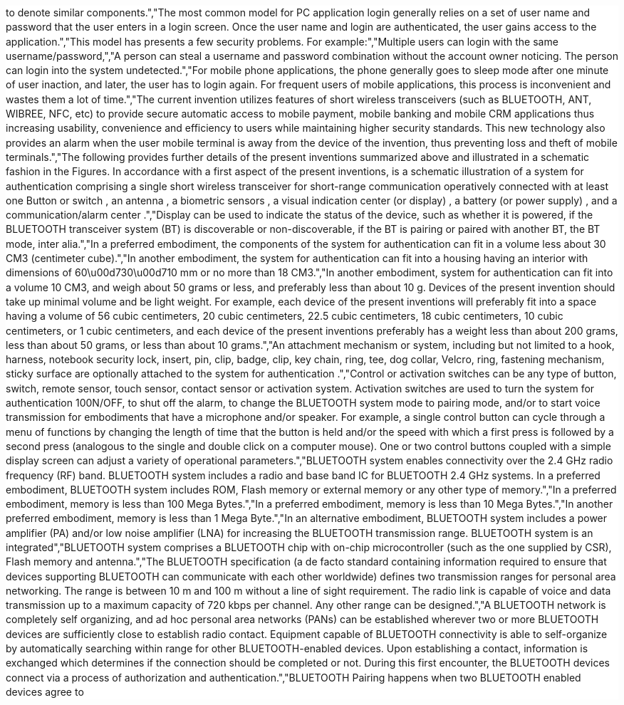 to denote similar components.","The most common model for PC application login generally relies on a set of user name and password that the user enters in a login screen. Once the user name and login are authenticated, the user gains access to the application.","This model has presents a few security problems. For example:","Multiple users can login with the same username\/password,","A person can steal a username and password combination without the account owner noticing. The person can login into the system undetected.","For mobile phone applications, the phone generally goes to sleep mode after one minute of user inaction, and later, the user has to login again. For frequent users of mobile applications, this process is inconvenient and wastes them a lot of time.","The current invention utilizes features of short wireless transceivers (such as BLUETOOTH, ANT, WIBREE, NFC, etc) to provide secure automatic access to mobile payment, mobile banking and mobile CRM applications thus increasing usability, convenience and efficiency to users while maintaining higher security standards. This new technology also provides an alarm when the user mobile terminal is away from the device of the invention, thus preventing loss and theft of mobile terminals.","The following provides further details of the present inventions summarized above and illustrated in a schematic fashion in the Figures. In accordance with a first aspect of the present inventions,  is a schematic illustration of a system for authentication  comprising a single short wireless transceiver  for short-range communication operatively connected with at least one Button or switch , an antenna , a biometric sensors , a visual indication center (or display) , a battery (or power supply) , and a communication\/alarm center .","Display  can be used to indicate the status of the device, such as whether it is powered, if the BLUETOOTH transceiver system (BT) is discoverable or non-discoverable, if the BT is pairing or paired with another BT, the BT mode, inter alia.","In a preferred embodiment, the components of the system for authentication  can fit in a volume less about 30 CM3 (centimeter cube).","In another embodiment, the system for authentication  can fit into a housing having an interior with dimensions of 60\u00d730\u00d710 mm or no more than 18 CM3.","In another embodiment, system for authentication  can fit into a volume 10 CM3, and weigh about 50 grams or less, and preferably less than about 10 g. Devices of the present invention should take up minimal volume and be light weight. For example, each device of the present inventions will preferably fit into a space having a volume of 56 cubic centimeters, 20 cubic centimeters, 22.5 cubic centimeters, 18 cubic centimeters, 10 cubic centimeters, or 1 cubic centimeters, and each device of the present inventions preferably has a weight less than about 200 grams, less than about 50 grams, or less than about 10 grams.","An attachment mechanism or system, including but not limited to a hook, harness, notebook security lock, insert, pin, clip, badge, clip, key chain, ring, tee, dog collar, Velcro, ring, fastening mechanism, sticky surface are optionally attached to the system for authentication .","Control or activation switches  can be any type of button, switch, remote sensor, touch sensor, contact sensor or activation system. Activation switches  are used to turn the system for authentication 100N\/OFF, to shut off the alarm, to change the BLUETOOTH system mode to pairing mode, and\/or to start voice transmission for embodiments that have a microphone and\/or speaker. For example, a single control button can cycle through a menu of functions by changing the length of time that the button is held and\/or the speed with which a first press is followed by a second press (analogous to the single and double click on a computer mouse). One or two control buttons coupled with a simple display screen can adjust a variety of operational parameters.","BLUETOOTH system  enables connectivity over the 2.4 GHz radio frequency (RF) band. BLUETOOTH system  includes a radio and base band IC for BLUETOOTH 2.4 GHz systems. In a preferred embodiment, BLUETOOTH system  includes ROM, Flash memory or external memory or any other type of memory.","In a preferred embodiment, memory is less than 100 Mega Bytes.","In a preferred embodiment, memory is less than 10 Mega Bytes.","In another preferred embodiment, memory is less than 1 Mega Byte.","In an alternative embodiment, BLUETOOTH system  includes a power amplifier (PA) and\/or low noise amplifier (LNA) for increasing the BLUETOOTH transmission range. BLUETOOTH system  is an integrated","BLUETOOTH system  comprises a BLUETOOTH chip with on-chip microcontroller (such as the one supplied by CSR), Flash memory and antenna.","The BLUETOOTH specification (a de facto standard containing information required to ensure that devices supporting BLUETOOTH can communicate with each other worldwide) defines two transmission ranges for personal area networking. The range is between 10 m and 100 m without a line of sight requirement. The radio link is capable of voice and data transmission up to a maximum capacity of 720 kbps per channel. Any other range can be designed.","A BLUETOOTH network is completely self organizing, and ad hoc personal area networks (PANs) can be established wherever two or more BLUETOOTH devices are sufficiently close to establish radio contact. Equipment capable of BLUETOOTH connectivity is able to self-organize by automatically searching within range for other BLUETOOTH-enabled devices. Upon establishing a contact, information is exchanged which determines if the connection should be completed or not. During this first encounter, the BLUETOOTH devices connect via a process of authorization and authentication.","BLUETOOTH Pairing happens when two BLUETOOTH enabled devices agree to